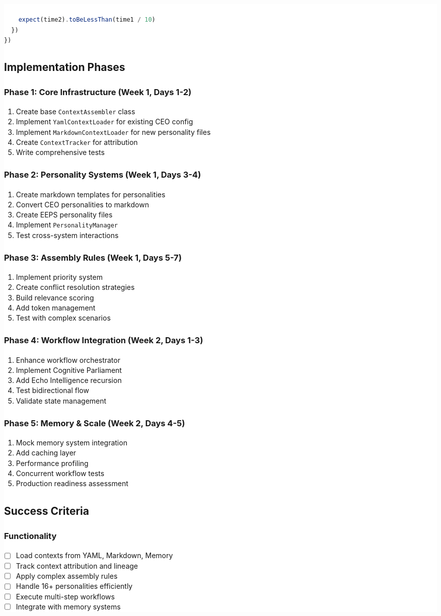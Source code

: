 ```javascript
    
    expect(time2).toBeLessThan(time1 / 10)
  })
})
```

## Implementation Phases

### Phase 1: Core Infrastructure (Week 1, Days 1-2)
1. Create base `ContextAssembler` class
2. Implement `YamlContextLoader` for existing CEO config
3. Implement `MarkdownContextLoader` for new personality files
4. Create `ContextTracker` for attribution
5. Write comprehensive tests

### Phase 2: Personality Systems (Week 1, Days 3-4)
1. Create markdown templates for personalities
2. Convert CEO personalities to markdown
3. Create EEPS personality files
4. Implement `PersonalityManager`
5. Test cross-system interactions

### Phase 3: Assembly Rules (Week 1, Days 5-7)
1. Implement priority system
2. Create conflict resolution strategies
3. Build relevance scoring
4. Add token management
5. Test with complex scenarios

### Phase 4: Workflow Integration (Week 2, Days 1-3)
1. Enhance workflow orchestrator
2. Implement Cognitive Parliament
3. Add Echo Intelligence recursion
4. Test bidirectional flow
5. Validate state management

### Phase 5: Memory & Scale (Week 2, Days 4-5)
1. Mock memory system integration
2. Add caching layer
3. Performance profiling
4. Concurrent workflow tests
5. Production readiness assessment

## Success Criteria

### Functionality
- [ ] Load contexts from YAML, Markdown, Memory
- [ ] Track context attribution and lineage
- [ ] Apply complex assembly rules
- [ ] Handle 16+ personalities efficiently
- [ ] Execute multi-step workflows
- [ ] Integrate with memory systems
